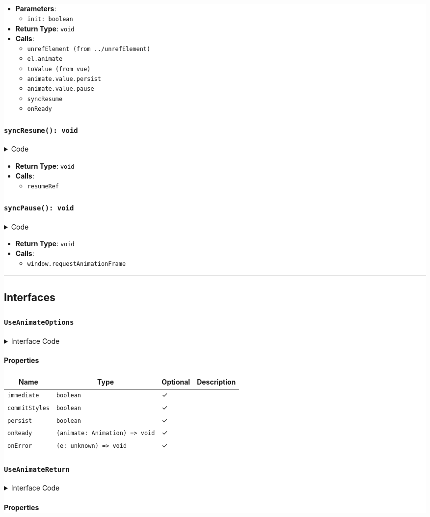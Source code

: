- **Parameters**:
  - `init: boolean`
- **Return Type**: `void`
- **Calls**:
  - `unrefElement (from ../unrefElement)`
  - `el.animate`
  - `toValue (from vue)`
  - `animate.value.persist`
  - `animate.value.pause`
  - `syncResume`
  - `onReady`
### `syncResume(): void`

<details><summary>Code</summary></details>

- **Return Type**: `void`
- **Calls**:
  - `resumeRef`
### `syncPause(): void`

<details><summary>Code</summary></details>

- **Return Type**: `void`
- **Calls**:
  - `window.requestAnimationFrame`

---

## Interfaces

### `UseAnimateOptions`

<details><summary>Interface Code</summary></details>

#### Properties

| Name | Type | Optional | Description |
|------|------|----------|-------------|
| `immediate` | `boolean` | ✓ |  |
| `commitStyles` | `boolean` | ✓ |  |
| `persist` | `boolean` | ✓ |  |
| `onReady` | `(animate: Animation) => void` | ✓ |  |
| `onError` | `(e: unknown) => void` | ✓ |  |

### `UseAnimateReturn`

<details><summary>Interface Code</summary></details>

#### Properties
